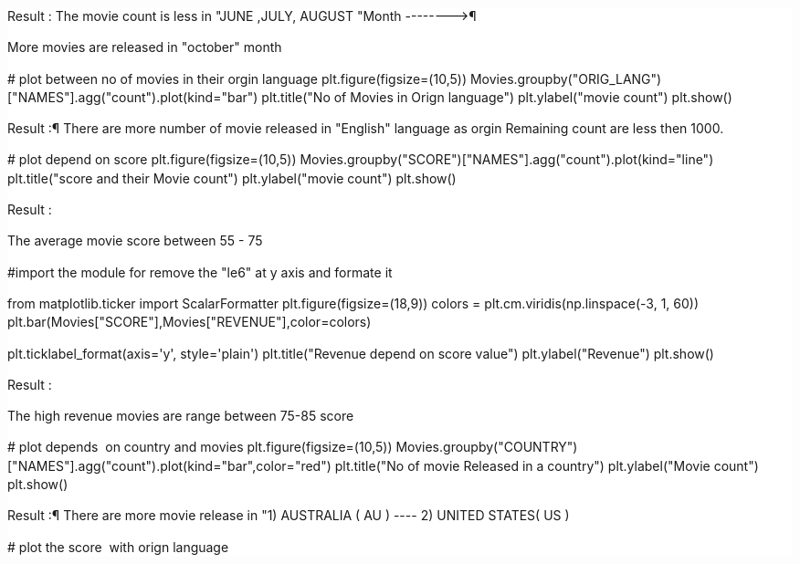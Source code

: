 Result : The movie count is less in "JUNE ,JULY, AUGUST "Month -------->¶

More movies are released in "october" month

# plot between no of movies in their orgin language
plt.figure(figsize=(10,5))
Movies.groupby("ORIG_LANG")["NAMES"].agg("count").plot(kind="bar")
plt.title("No of Movies in Orign language")
plt.ylabel("movie count")
plt.show()

Result :¶ There are more number of movie released in "English" language as orgin Remaining count are less then 1000.

# plot depend on score
plt.figure(figsize=(10,5))
Movies.groupby("SCORE")["NAMES"].agg("count").plot(kind="line")
plt.title("score and their Movie count")
plt.ylabel("movie count")
plt.show()

Result :

The average movie score between 55 - 75

#import the module for remove the "le6" at y axis and formate it

from matplotlib.ticker import ScalarFormatter
plt.figure(figsize=(18,9))
colors = plt.cm.viridis(np.linspace(-3, 1, 60))
plt.bar(Movies["SCORE"],Movies["REVENUE"],color=colors)

plt.ticklabel_format(axis='y', style='plain')
plt.title("Revenue depend on score value")
plt.ylabel("Revenue")
plt.show()

Result :

The high revenue movies are range between 75-85 score

# plot depends  on country and movies
plt.figure(figsize=(10,5))
Movies.groupby("COUNTRY")["NAMES"].agg("count").plot(kind="bar",color="red")
plt.title("No of movie Released in a country")
plt.ylabel("Movie count")
plt.show()

Result :¶ There are more movie release in "1) AUSTRALIA ( AU ) ---- 2) UNITED STATES( US )

# plot the score  with orign language
